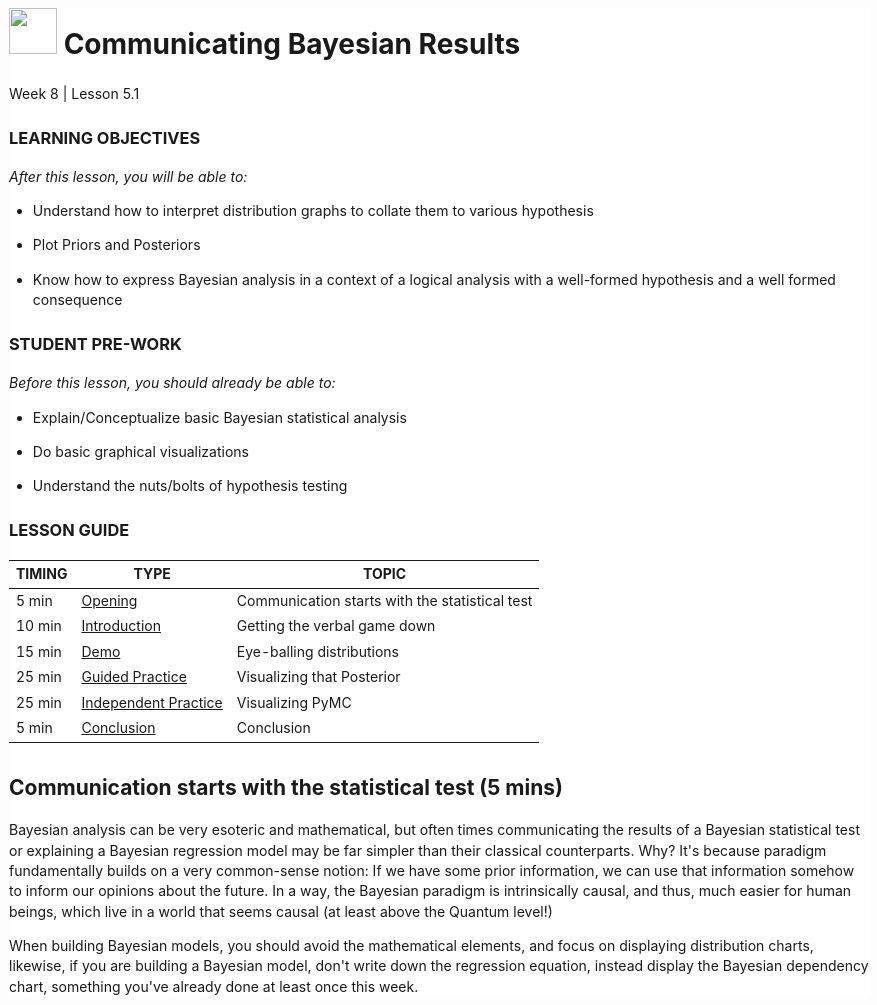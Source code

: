 <img src="./media/image1.png" width="48" height="46" /> Communicating Bayesian Results
======================================================================================

Week 8 | Lesson 5.1

### LEARNING OBJECTIVES

*After this lesson, you will be able to:*

-   Understand how to interpret distribution graphs to collate them to various hypothesis

-   Plot Priors and Posteriors

-   Know how to express Bayesian analysis in a context of a logical analysis with a well-formed hypothesis and a well formed consequence

### STUDENT PRE-WORK

*Before this lesson, you should already be able to:*

-   Explain/Conceptualize basic Bayesian statistical analysis

-   Do basic graphical visualizations

-   Understand the nuts/bolts of hypothesis testing

### LESSON GUIDE

| TIMING | TYPE                                                                                                   | TOPIC                                          |
|--------|--------------------------------------------------------------------------------------------------------|------------------------------------------------|
| 5 min  | [Opening](#communication-starts-with-the-statistical-test-5-mins)                                      | Communication starts with the statistical test |
| 10 min | [Introduction](#introduction-getting-the-verbal-game-down-10-mins)                                     | Getting the verbal game down                   |
| 15 min | [Demo](#demo-eye-balling-distributions-15-mins)                                                        | Eye-balling distributions                      |
| 25 min | [Guided Practice](#guided-practice-visualizing-that-posterior-get-your-mind-out-of-the-gutter-25-mins) | Visualizing that Posterior                     |
| 25 min | [Independent Practice](#independent-practice-visualizing-pymc-results-25-minutes)                      | Visualizing PyMC                               |
| 5 min  | [Conclusion](#conclusion-5-mins)                                                                       | Conclusion                                     |

Communication starts with the statistical test (5 mins)
-------------------------------------------------------

Bayesian analysis can be very esoteric and mathematical, but often times communicating the results of a Bayesian statistical test or explaining a Bayesian regression model may be far simpler than their classical counterparts. Why? It's because paradigm fundamentally builds on a very common-sense notion: If we have some prior information, we can use that information somehow to inform our opinions about the future. In a way, the Bayesian paradigm is intrinsically causal, and thus, much easier for human beings, which live in a world that seems causal (at least above the Quantum level!)

When building Bayesian models, you should avoid the mathematical elements, and focus on displaying distribution charts, likewise, if you are building a Bayesian model, don't write down the regression equation, instead display the Bayesian dependency chart, something you've already done at least once this week.

